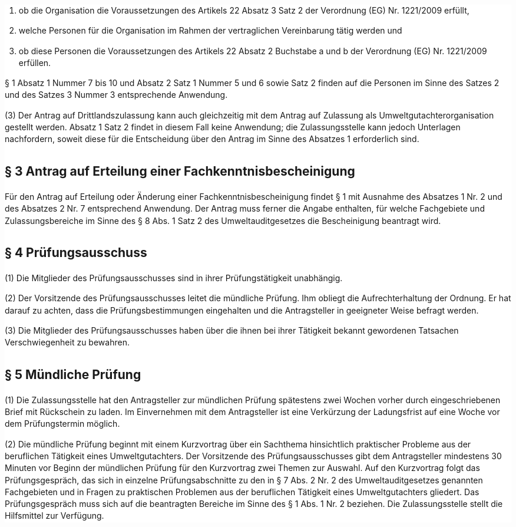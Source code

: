 1.  ob die Organisation die Voraussetzungen des Artikels 22 Absatz 3 Satz 2 der Verordnung (EG) Nr. 1221/2009 erfüllt,


2.  welche Personen für die Organisation im Rahmen der vertraglichen Vereinbarung tätig werden und


3.  ob diese Personen die Voraussetzungen des Artikels 22 Absatz 2 Buchstabe a und b der Verordnung (EG) Nr. 1221/2009 erfüllen.



§ 1 Absatz 1 Nummer 7 bis 10 und Absatz 2 Satz 1 Nummer 5 und 6 sowie Satz 2 finden auf die Personen im Sinne des Satzes 2 und des Satzes 3 Nummer 3 entsprechende Anwendung.

(3) Der Antrag auf Drittlandszulassung kann auch gleichzeitig mit dem Antrag auf Zulassung als Umweltgutachterorganisation gestellt werden. Absatz 1 Satz 2 findet in diesem Fall keine Anwendung; die Zulassungsstelle kann jedoch Unterlagen nachfordern, soweit diese für die Entscheidung über den Antrag im Sinne des Absatzes 1 erforderlich sind.


## § 3 Antrag auf Erteilung einer Fachkenntnisbescheinigung

Für den Antrag auf Erteilung oder Änderung einer Fachkenntnisbescheinigung findet § 1 mit Ausnahme des Absatzes 1 Nr. 2 und des Absatzes 2 Nr. 7 entsprechend Anwendung. Der Antrag muss ferner die Angabe enthalten, für welche Fachgebiete und Zulassungsbereiche im Sinne des § 8 Abs. 1 Satz 2 des Umweltauditgesetzes die Bescheinigung beantragt wird.


## § 4 Prüfungsausschuss

(1) Die Mitglieder des Prüfungsausschusses sind in ihrer Prüfungstätigkeit unabhängig.

(2) Der Vorsitzende des Prüfungsausschusses leitet die mündliche Prüfung. Ihm obliegt die Aufrechterhaltung der Ordnung. Er hat darauf zu achten, dass die Prüfungsbestimmungen eingehalten und die Antragsteller in geeigneter Weise befragt werden.

(3) Die Mitglieder des Prüfungsausschusses haben über die ihnen bei ihrer Tätigkeit bekannt gewordenen Tatsachen Verschwiegenheit zu bewahren.


## § 5 Mündliche Prüfung

(1) Die Zulassungsstelle hat den Antragsteller zur mündlichen Prüfung spätestens zwei Wochen vorher durch eingeschriebenen Brief mit Rückschein zu laden. Im Einvernehmen mit dem Antragsteller ist eine Verkürzung der Ladungsfrist auf eine Woche vor dem Prüfungstermin möglich.

(2) Die mündliche Prüfung beginnt mit einem Kurzvortrag über ein Sachthema hinsichtlich praktischer Probleme aus der beruflichen Tätigkeit eines Umweltgutachters. Der Vorsitzende des Prüfungsausschusses gibt dem Antragsteller mindestens 30 Minuten vor Beginn der mündlichen Prüfung für den Kurzvortrag zwei Themen zur Auswahl. Auf den Kurzvortrag folgt das Prüfungsgespräch, das sich in einzelne Prüfungsabschnitte zu den in § 7 Abs. 2 Nr. 2 des Umweltauditgesetzes genannten Fachgebieten und in Fragen zu praktischen Problemen aus der beruflichen Tätigkeit eines Umweltgutachters gliedert. Das Prüfungsgespräch muss sich auf die beantragten Bereiche im Sinne des § 1 Abs. 1 Nr. 2 beziehen. Die Zulassungsstelle stellt die Hilfsmittel zur Verfügung.
